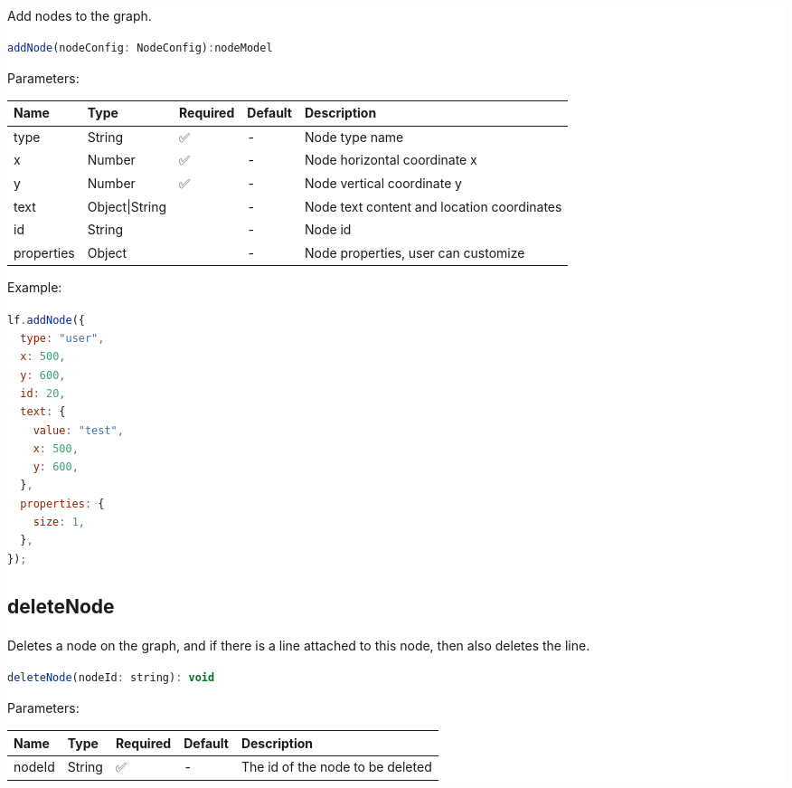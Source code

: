 Add nodes to the graph.

```js
addNode(nodeConfig: NodeConfig):nodeModel
```

Parameters:

| Name       | Type           | Required | Default | Description                                |
| :--------- | :------------- | :------- | :------ | :----------------------------------------- |
| type       | String         | ✅       | -       | Node type name                             |
| x          | Number         | ✅       | -       | Node horizontal coordinate x               |
| y          | Number         | ✅       | -       | Node vertical coordinate y                 |
| text       | Object\|String |          | -       | Node text content and location coordinates |
| id         | String         |          | -       | Node id                                    |
| properties | Object         |          | -       | Node properties, user can customize        |

Example:

```js
lf.addNode({
  type: "user",
  x: 500,
  y: 600,
  id: 20,
  text: {
    value: "test",
    x: 500,
    y: 600,
  },
  properties: {
    size: 1,
  },
});
```

## deleteNode

Deletes a node on the graph, and if there is a line attached to this node, then also deletes the line.

```js
deleteNode(nodeId: string): void
```

Parameters:

| Name   | Type   | Required | Default | Description                      |
| :----- | :----- | :------- | :------ | :------------------------------- |
| nodeId | String | ✅       | -       | The id of the node to be deleted |
